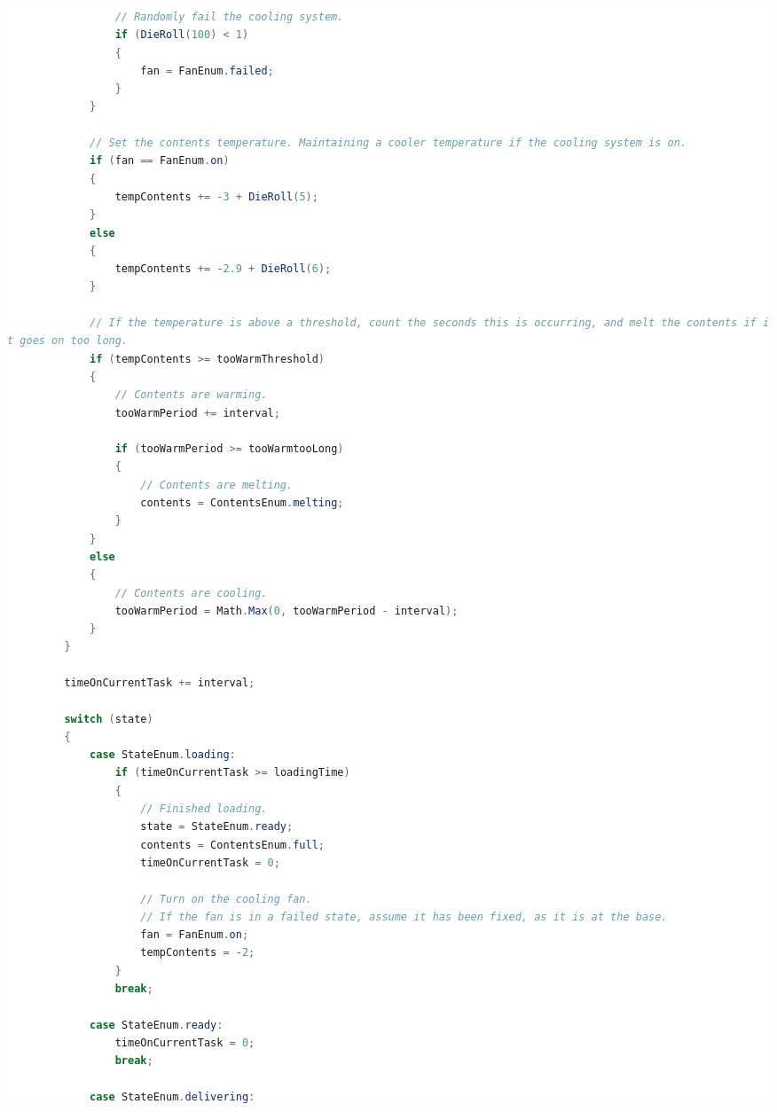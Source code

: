    ```cs
                    // Randomly fail the cooling system.
                    if (DieRoll(100) < 1)
                    {
                        fan = FanEnum.failed;
                    }
                }

                // Set the contents temperature. Maintaining a cooler temperature if the cooling system is on.
                if (fan == FanEnum.on)
                {
                    tempContents += -3 + DieRoll(5);
                }
                else
                {
                    tempContents += -2.9 + DieRoll(6);
                }

                // If the temperature is above a threshold, count the seconds this is occurring, and melt the contents if it goes on too long.
                if (tempContents >= tooWarmThreshold)
                {
                    // Contents are warming.
                    tooWarmPeriod += interval;

                    if (tooWarmPeriod >= tooWarmtooLong)
                    {
                        // Contents are melting.
                        contents = ContentsEnum.melting;
                    }
                }
                else
                {
                    // Contents are cooling.
                    tooWarmPeriod = Math.Max(0, tooWarmPeriod - interval);
                }
            }

            timeOnCurrentTask += interval;

            switch (state)
            {
                case StateEnum.loading:
                    if (timeOnCurrentTask >= loadingTime)
                    {
                        // Finished loading.
                        state = StateEnum.ready;
                        contents = ContentsEnum.full;
                        timeOnCurrentTask = 0;

                        // Turn on the cooling fan.
                        // If the fan is in a failed state, assume it has been fixed, as it is at the base.
                        fan = FanEnum.on;
                        tempContents = -2;
                    }
                    break;

                case StateEnum.ready:
                    timeOnCurrentTask = 0;
                    break;

                case StateEnum.delivering:
   ```
